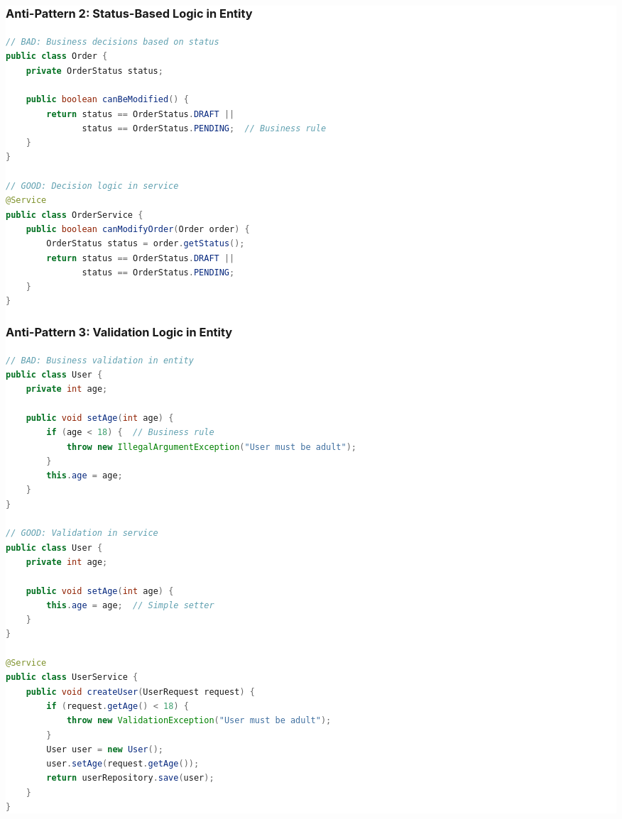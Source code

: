 ### Anti-Pattern 2: Status-Based Logic in Entity

```java
// BAD: Business decisions based on status
public class Order {
    private OrderStatus status;
    
    public boolean canBeModified() {
        return status == OrderStatus.DRAFT || 
               status == OrderStatus.PENDING;  // Business rule
    }
}

// GOOD: Decision logic in service
@Service
public class OrderService {
    public boolean canModifyOrder(Order order) {
        OrderStatus status = order.getStatus();
        return status == OrderStatus.DRAFT || 
               status == OrderStatus.PENDING;
    }
}
```

### Anti-Pattern 3: Validation Logic in Entity

```java
// BAD: Business validation in entity
public class User {
    private int age;
    
    public void setAge(int age) {
        if (age < 18) {  // Business rule
            throw new IllegalArgumentException("User must be adult");
        }
        this.age = age;
    }
}

// GOOD: Validation in service
public class User {
    private int age;
    
    public void setAge(int age) {
        this.age = age;  // Simple setter
    }
}

@Service
public class UserService {
    public void createUser(UserRequest request) {
        if (request.getAge() < 18) {
            throw new ValidationException("User must be adult");
        }
        User user = new User();
        user.setAge(request.getAge());
        return userRepository.save(user);
    }
}
```
